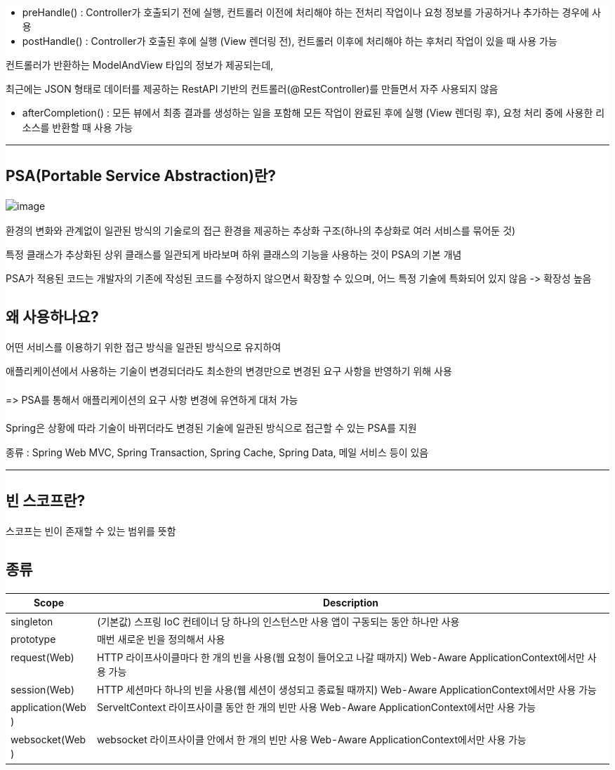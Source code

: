 -   preHandle() : Controller가 호출되기 전에 실행, 컨트롤러 이전에 처리해야 하는 전처리 작업이나 요청 정보를 가공하거나 추가하는 경우에 사용
-   postHandle() : Controller가 호출된 후에 실행 (View 렌더링 전), 컨트롤러 이후에 처리해야 하는 후처리 작업이 있을 때 사용 가능

컨트롤러가 반환하는 ModelAndView 타입의 정보가 제공되는데,

최근에는 JSON 형태로 데이터를 제공하는 RestAPI 기반의 컨트롤러(@RestController)를 만들면서 자주 사용되지 않음

-   afterCompletion() : 모든 뷰에서 최종 결과를 생성하는 일을 포함해 모든 작업이 완료된 후에 실행 (View 렌더링 후), 요청 처리 중에 사용한 리소스를 반환할 때 사용 가능

---

## PSA(Portable Service Abstraction)란?

![image](https://github.com/SsafyStudy13/CS_Study/assets/57094856/8e54aedb-6724-4ac2-af5d-a42762e51a97)

환경의 변화와 관계없이 일관된 방식의 기술로의 접근 환경을 제공하는 추상화 구조(하나의 추상화로 여러 서비스를 묶어둔 것)

특정 클래스가 추상화된 상위 클래스를 일관되게 바라보며 하위 클래스의 기능을 사용하는 것이 PSA의 기본 개념

PSA가 적용된 코드는 개발자의 기존에 작성된 코드를 수정하지 않으면서 확장할 수 있으며, 어느 특정 기술에 특화되어 있지 않음 -> 확장성 높음

## 왜 사용하나요?

어떤 서비스를 이용하기 위한 접근 방식을 일관된 방식으로 유지하여

애플리케이션에서 사용하는 기술이 변경되더라도 최소한의 변경만으로 변경된 요구 사항을 반영하기 위해 사용  
   
\=> PSA를 통해서 애플리케이션의 요구 사항 변경에 유연하게 대처 가능  
   
Spring은 상황에 따라 기술이 바뀌더라도 변경된 기술에 일관된 방식으로 접근할 수 있는 PSA를 지원

종류 : Spring Web MVC, Spring Transaction, Spring Cache, Spring Data, 메일 서비스 등이 있음

---

## **빈 스코프란?**

스코프는 빈이 존재할 수 있는 범위를 뜻함

## **종류**

| **Scope** | **Description** |
| --- | --- |
| singleton | (기본값) 스프링 IoC 컨테이너 당 하나의 인스턴스만 사용   앱이 구동되는 동안 하나만 사용 |
| prototype | 매번 새로운 빈을 정의해서 사용 |
| request(Web) | HTTP 라이프사이클마다 한 개의 빈을 사용(웹 요청이 들어오고 나갈 때까지)   Web-Aware ApplicationContext에서만 사용 가능 |
| session(Web) | HTTP 세션마다 하나의 빈을 사용(웹 세션이 생성되고 종료될 때까지)   Web-Aware ApplicationContext에서만 사용 가능 |
| application(Web) | ServeltContext 라이프사이클 동안 한 개의 빈만 사용   Web-Aware ApplicationContext에서만 사용 가능 |
| websocket(Web) | websocket 라이프사이클 안에서 한 개의 빈만 사용   Web-Aware ApplicationContext에서만 사용 가능 |
